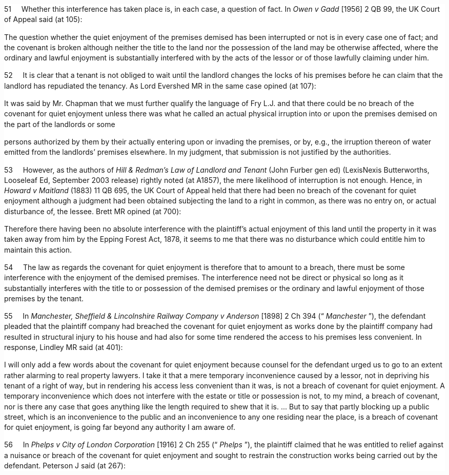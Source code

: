 51     Whether this interference has taken place is, in each case, a question of fact. In _Owen v Gadd_ [1956] 2 QB 99, the UK Court of Appeal said (at 105): 

 The question whether the quiet enjoyment of the premises demised has been interrupted or not is in every case one of fact; and the covenant is broken although neither the title to the land nor the possession of the land may be otherwise affected, where the ordinary and lawful enjoyment is substantially interfered with by the acts of the lessor or of those lawfully claiming under him. 

52     It is clear that a tenant is not obliged to wait until the landlord changes the locks of his premises before he can claim that the landlord has repudiated the tenancy. As Lord Evershed MR in the same case opined (at 107): 

 It was said by Mr. Chapman that we must further qualify the language of Fry L.J. and that there could be no breach of the covenant for quiet enjoyment unless there was what he called an actual physical irruption into or upon the premises demised on the part of the landlords or some 


 persons authorized by them by their actually entering upon or invading the premises, or by, e.g., the irruption thereon of water emitted from the landlords’ premises elsewhere. In my judgment, that submission is not justified by the authorities. 

53     However, as the authors of _Hill & Redman’s Law of Landlord and Tenant_ (John Furber gen ed) (LexisNexis Butterworths, Looseleaf Ed, September 2003 release) rightly noted (at A1857), the mere likelihood of interruption is not enough. Hence, in _Howard v Maitland_ (1883) 11 QB 695, the UK Court of Appeal held that there had been no breach of the covenant for quiet enjoyment although a judgment had been obtained subjecting the land to a right in common, as there was no entry on, or actual disturbance of, the lessee. Brett MR opined (at 700): 

 Therefore there having been no absolute interference with the plaintiff’s actual enjoyment of this land until the property in it was taken away from him by the Epping Forest Act, 1878, it seems to me that there was no disturbance which could entitle him to maintain this action. 

54     The law as regards the covenant for quiet enjoyment is therefore that to amount to a breach, there must be some interference with the enjoyment of the demised premises. The interference need not be direct or physical so long as it substantially interferes with the title to or possession of the demised premises or the ordinary and lawful enjoyment of those premises by the tenant. 

55     In _Manchester, Sheffield & Lincolnshire Railway Company v Anderson_ [1898] 2 Ch 394 (“ _Manchester_ ”), the defendant pleaded that the plaintiff company had breached the covenant for quiet enjoyment as works done by the plaintiff company had resulted in structural injury to his house and had also for some time rendered the access to his premises less convenient. In response, Lindley MR said (at 401): 

 I will only add a few words about the covenant for quiet enjoyment because counsel for the defendant urged us to go to an extent rather alarming to real property lawyers. I take it that a mere temporary inconvenience caused by a lessor, not in depriving his tenant of a right of way, but in rendering his access less convenient than it was, is not a breach of covenant for quiet enjoyment. A temporary inconvenience which does not interfere with the estate or title or possession is not, to my mind, a breach of covenant, nor is there any case that goes anything like the length required to shew that it is. ... But to say that partly blocking up a public street, which is an inconvenience to the public and an inconvenience to any one residing near the place, is a breach of covenant for quiet enjoyment, is going far beyond any authority I am aware of. 

56     In _Phelps v City of London Corporation_ [1916] 2 Ch 255 (“ _Phelps_ ”), the plaintiff claimed that he was entitled to relief against a nuisance or breach of the covenant for quiet enjoyment and sought to restrain the construction works being carried out by the defendant. Peterson J said (at 267): 
